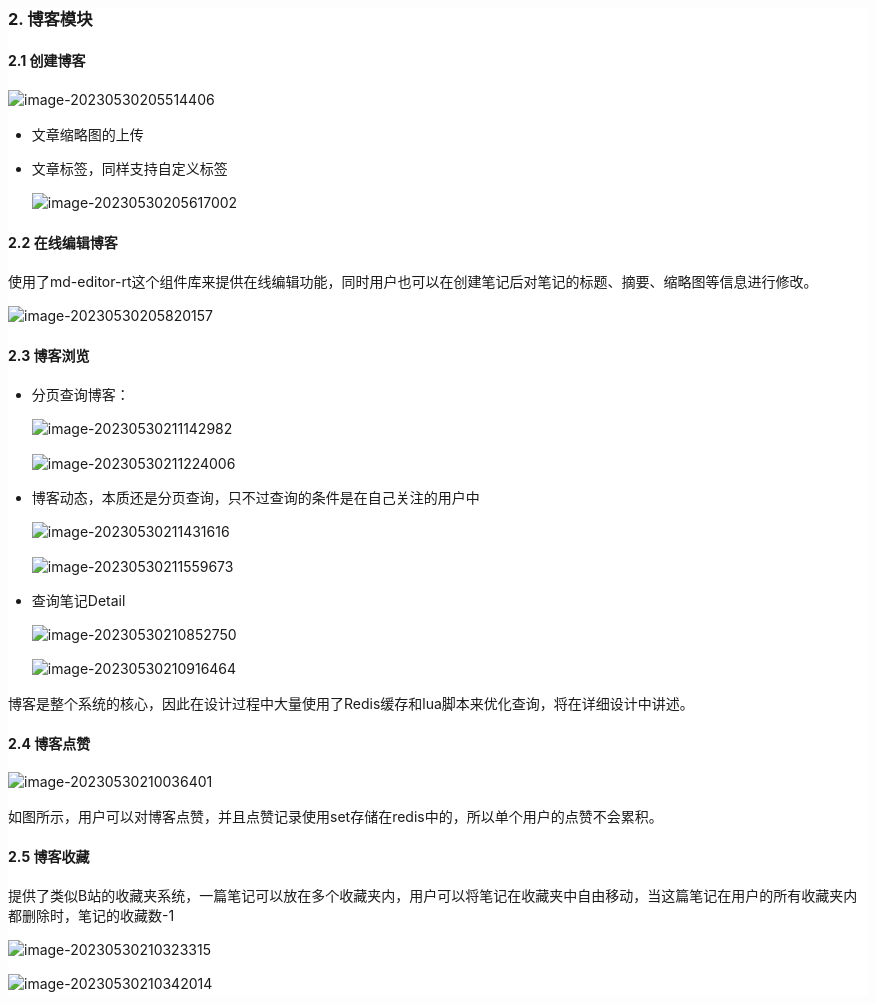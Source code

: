 ### 2. 博客模块

#### 2.1 创建博客

![image-20230530205514406](http://image.antares.cool/PicGo/image-20230530205514406.png)

- 文章缩略图的上传

- 文章标签，同样支持自定义标签

  ![image-20230530205617002](http://image.antares.cool/PicGo/image-20230530205617002.png)

#### 2.2 在线编辑博客

使用了md-editor-rt这个组件库来提供在线编辑功能，同时用户也可以在创建笔记后对笔记的标题、摘要、缩略图等信息进行修改。

![image-20230530205820157](http://image.antares.cool/PicGo/image-20230530205820157.png)

#### 2.3 博客浏览

- 分页查询博客：

  ![image-20230530211142982](http://image.antares.cool/PicGo/image-20230530211142982.png)

  ![image-20230530211224006](http://image.antares.cool/PicGo/image-20230530211224006.png)

- 博客动态，本质还是分页查询，只不过查询的条件是在自己关注的用户中

  ![image-20230530211431616](http://image.antares.cool/PicGo/image-20230530211431616.png)

  ![image-20230530211559673](http://image.antares.cool/PicGo/image-20230530211559673.png)

- 查询笔记Detail

  ![image-20230530210852750](http://image.antares.cool/PicGo/image-20230530210852750.png)

  ![image-20230530210916464](http://image.antares.cool/PicGo/image-20230530210916464.png)

博客是整个系统的核心，因此在设计过程中大量使用了Redis缓存和lua脚本来优化查询，将在详细设计中讲述。

#### 2.4 博客点赞

![image-20230530210036401](http://image.antares.cool/PicGo/image-20230530210036401.png)

如图所示，用户可以对博客点赞，并且点赞记录使用set存储在redis中的，所以单个用户的点赞不会累积。

#### 2.5 博客收藏

提供了类似B站的收藏夹系统，一篇笔记可以放在多个收藏夹内，用户可以将笔记在收藏夹中自由移动，当这篇笔记在用户的所有收藏夹内都删除时，笔记的收藏数-1

![image-20230530210323315](http://image.antares.cool/PicGo/image-20230530210323315.png)

![image-20230530210342014](http://image.antares.cool/PicGo/image-20230530210342014.png)
